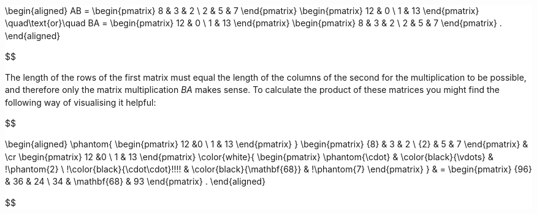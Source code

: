\begin{aligned}
 AB =
 \begin{pmatrix}
 8 & 3 & 2 \\ 2 & 5 & 7
\end{pmatrix} 
\begin{pmatrix}
 12 & 0 \\ 1 & 13
\end{pmatrix} 
\quad\text{or}\quad
BA =
\begin{pmatrix}
 12 & 0 \\ 1 & 13
\end{pmatrix} 
 \begin{pmatrix}
 8 & 3 & 2 \\ 2 & 5 & 7
\end{pmatrix} .
\end{aligned}

$$

 The length of the rows of the first matrix must equal
the length of the columns of the second for the multiplication to be
possible, and therefore only the matrix multiplication $BA$ makes sense.
To calculate the product of these matrices you might find the following
way of visualising it helpful: 

$$

\begin{aligned}
 \phantom{
 \begin{pmatrix}
 12 &0 \\ 1 & 13
\end{pmatrix} 
}
 \begin{pmatrix}
 {8} & 3 & 2 \\ {2} & 5 & 7
\end{pmatrix} &  \cr
 \begin{pmatrix}
 12 &0 \\ 1 & 13
\end{pmatrix} 
 \color{white}{
 \begin{pmatrix}
 \phantom{\cdot} & \color{black}{\vdots} & \!\phantom{2} \\ \!\color{black}{\cdot\cdot}\!\!\!\! & \color{black}{\mathbf{68}} & \!\phantom{7}
\end{pmatrix}
}
& =
\begin{pmatrix}
 {96} & 36 & 24 \\ 34 & \mathbf{68} & 93
\end{pmatrix} .
\end{aligned}

$$
